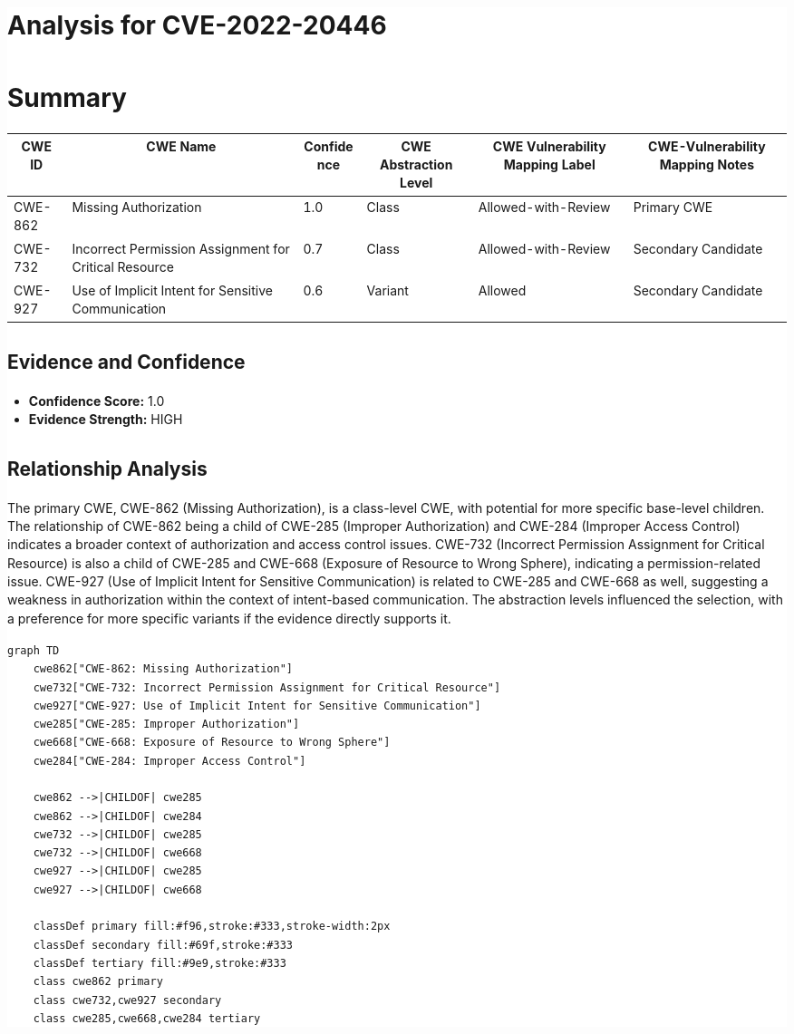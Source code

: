 # Analysis for CVE-2022-20446

# Summary
| CWE ID | CWE Name | Confidence | CWE Abstraction Level | CWE Vulnerability Mapping Label | CWE-Vulnerability Mapping Notes |
|---|---|---|---|---|---|
| CWE-862 | Missing Authorization | 1.0 | Class | Allowed-with-Review | Primary CWE |
| CWE-732 | Incorrect Permission Assignment for Critical Resource | 0.7 | Class | Allowed-with-Review | Secondary Candidate |
| CWE-927 | Use of Implicit Intent for Sensitive Communication | 0.6 | Variant | Allowed | Secondary Candidate |

## Evidence and Confidence

*   **Confidence Score:** 1.0
*   **Evidence Strength:** HIGH

## Relationship Analysis
The primary CWE, CWE-862 (Missing Authorization), is a class-level CWE, with potential for more specific base-level children. The relationship of CWE-862 being a child of CWE-285 (Improper Authorization) and CWE-284 (Improper Access Control) indicates a broader context of authorization and access control issues. CWE-732 (Incorrect Permission Assignment for Critical Resource) is also a child of CWE-285 and CWE-668 (Exposure of Resource to Wrong Sphere), indicating a permission-related issue. CWE-927 (Use of Implicit Intent for Sensitive Communication) is related to CWE-285 and CWE-668 as well, suggesting a weakness in authorization within the context of intent-based communication. The abstraction levels influenced the selection, with a preference for more specific variants if the evidence directly supports it.

```mermaid
graph TD
    cwe862["CWE-862: Missing Authorization"]
    cwe732["CWE-732: Incorrect Permission Assignment for Critical Resource"]
    cwe927["CWE-927: Use of Implicit Intent for Sensitive Communication"]
    cwe285["CWE-285: Improper Authorization"]
    cwe668["CWE-668: Exposure of Resource to Wrong Sphere"]
    cwe284["CWE-284: Improper Access Control"]

    cwe862 -->|CHILDOF| cwe285
    cwe862 -->|CHILDOF| cwe284
    cwe732 -->|CHILDOF| cwe285
    cwe732 -->|CHILDOF| cwe668
    cwe927 -->|CHILDOF| cwe285
    cwe927 -->|CHILDOF| cwe668
    
    classDef primary fill:#f96,stroke:#333,stroke-width:2px
    classDef secondary fill:#69f,stroke:#333
    classDef tertiary fill:#9e9,stroke:#333
    class cwe862 primary
    class cwe732,cwe927 secondary
    class cwe285,cwe668,cwe284 tertiary
```
